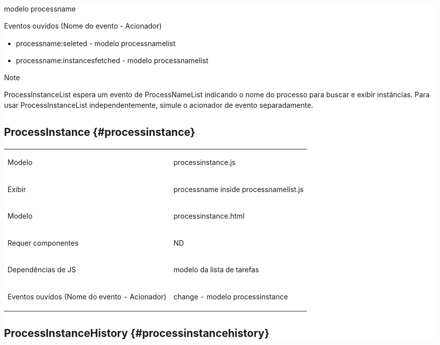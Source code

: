    <td><p>modelo processname</p></td> 
  </tr> 
  <tr> 
   <td><p>Eventos ouvidos (Nome do evento - Acionador)</p></td> 
   <td> 
    <ul> 
     <li><p>processname:seleted - modelo processnamelist </p></li> 
     <li><p>processname:instancesfetched - modelo processnamelist </p></li> 
    </ul></td> 
  </tr> 
 </tbody> 
</table>

>[!NOTE]
>
>ProcessInstanceList espera um evento de ProcessNameList indicando o nome do processo para buscar e exibir instâncias. Para usar ProcessInstanceList independentemente, simule o acionador de evento separadamente.

## ProcessInstance {#processinstance}

<table> 
 <tbody> 
  <tr> 
   <td><p>Modelo</p></td> 
   <td><p>processinstance.js</p></td> 
  </tr> 
  <tr> 
   <td><p>Exibir</p></td> 
   <td><p>processname inside processnamelist.js</p></td> 
  </tr> 
  <tr> 
   <td><p>Modelo</p></td> 
   <td><p>processinstance.html</p></td> 
  </tr> 
  <tr> 
   <td><p>Requer componentes</p></td> 
   <td><p>ND</p></td> 
  </tr> 
  <tr> 
   <td><p>Dependências de JS</p></td> 
   <td><p>modelo da lista de tarefas</p></td> 
  </tr> 
  <tr> 
   <td><p>Eventos ouvidos (Nome do evento - Acionador)</p></td> 
   <td><p>change - modelo processinstance </p></td> 
  </tr> 
 </tbody> 
</table>

## ProcessInstanceHistory {#processinstancehistory}
